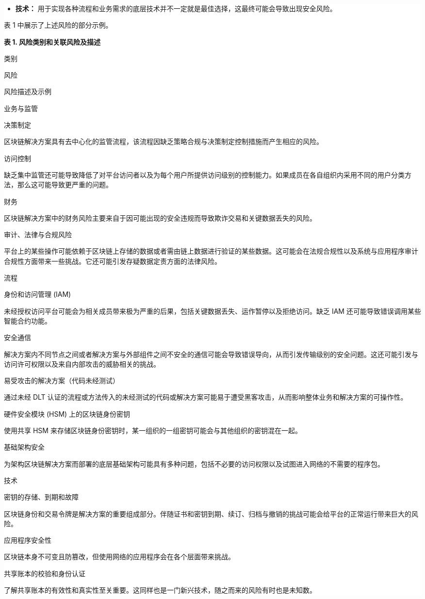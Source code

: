 - **技术：** 用于实现各种流程和业务需求的底层技术并不一定就是最佳选择，这最终可能会导致出现安全风险。


表 1 中展示了上述风险的部分示例。

**表 1\. 风险类别和关联风险及描述**

类别

风险

风险描述及示例

业务与监管

决策制定

区块链解决方案具有去中心化的监管流程，该流程因缺乏策略合规与决策制定控制措施而产生相应的风险。

访问控制

缺乏集中监管还可能导致降低了对平台访问者以及为每个用户所提供访问级别的控制能力。如果成员在各自组织内采用不同的用户分类方法，那么这可能导致更严重的问题。

财务

区块链解决方案中的财务风险主要来自于因可能出现的安全违规而导致欺诈交易和关键数据丢失的风险。

审计、法律与合规风险

平台上的某些操作可能依赖于区块链上存储的数据或者需由链上数据进行验证的某些数据。这可能会在法规合规性以及系统与应用程序审计合规性方面带来一些挑战。它还可能引发存疑数据定责方面的法律风险。

流程

身份和访问管理 (IAM)

未经授权访问平台可能会为相关成员带来极为严重的后果，包括关键数据丢失、运作暂停以及拒绝访问。缺乏 IAM 还可能导致错误调用某些智能合约功能。

安全通信

解决方案内不同节点之间或者解决方案与外部组件之间不安全的通信可能会导致错误导向，从而引发传输级别的安全问题。这还可能引发与访问许可权限以及来自内部攻击的威胁相关的挑战。

易受攻击的解决方案（代码未经测试）

通过未经 DLT 认证的流程或方法传入的未经测试的代码或解决方案可能易于遭受黑客攻击，从而影响整体业务和解决方案的可操作性。

硬件安全模块 (HSM) 上的区块链身份密钥

使用共享 HSM 来存储区块链身份密钥时，某一组织的一组密钥可能会与其他组织的密钥混在一起。

基础架构安全

为架构区块链解决方案而部署的底层基础架构可能具有多种问题，包括不必要的访问权限以及试图进入网络的不需要的程序包。

技术

密钥的存储、到期和故障

区块链身份和交易令牌是解决方案的重要组成部分。伴随证书和密钥到期、续订、归档与撤销的挑战可能会给平台的正常运行带来巨大的风险。

应用程序安全性

区块链本身不可变且防篡改，但使用网络的应用程序会在各个层面带来挑战。

共享账本的校验和身份认证

了解共享账本的有效性和真实性至关重要。这同样也是一门新兴技术，随之而来的风险有时也是未知数。
